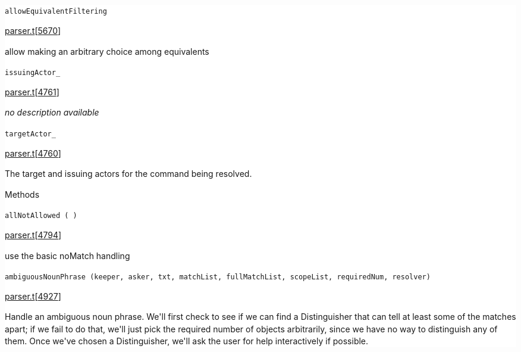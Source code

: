 `allowEquivalentFiltering`

[parser.t](../file/parser.t.html)\[[5670](../source/parser.t.html#5670)\]



allow making an arbitrary choice among equivalents



<span id="issuingActor_"></span>

`issuingActor_`

[parser.t](../file/parser.t.html)\[[4761](../source/parser.t.html#4761)\]



*no description available*



<span id="targetActor_"></span>

`targetActor_`

[parser.t](../file/parser.t.html)\[[4760](../source/parser.t.html#4760)\]



The target and issuing actors for the command being resolved.



<span id="_Methods_"></span>



<span class="hdln">Methods</span>  



<span id="allNotAllowed"></span>

`allNotAllowed ( )`

[parser.t](../file/parser.t.html)\[[4794](../source/parser.t.html#4794)\]



use the basic noMatch handling



<span id="ambiguousNounPhrase"></span>

`ambiguousNounPhrase (keeper, asker, txt, matchList, fullMatchList, scopeList, requiredNum, resolver)`

[parser.t](../file/parser.t.html)\[[4927](../source/parser.t.html#4927)\]



Handle an ambiguous noun phrase. We'll first check to see if we can find
a Distinguisher that can tell at least some of the matches apart; if we
fail to do that, we'll just pick the required number of objects
arbitrarily, since we have no way to distinguish any of them. Once we've
chosen a Distinguisher, we'll ask the user for help interactively if
possible.
